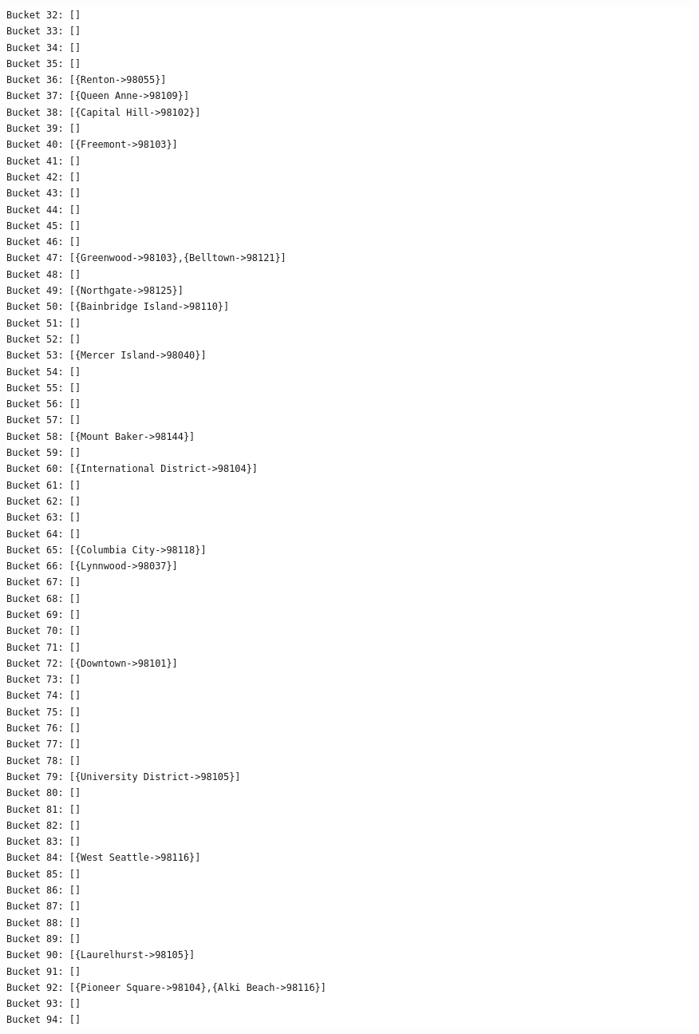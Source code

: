 ```
Bucket 32: []
Bucket 33: []
Bucket 34: []
Bucket 35: []
Bucket 36: [{Renton->98055}]
Bucket 37: [{Queen Anne->98109}]
Bucket 38: [{Capital Hill->98102}]
Bucket 39: []
Bucket 40: [{Freemont->98103}]
Bucket 41: []
Bucket 42: []
Bucket 43: []
Bucket 44: []
Bucket 45: []
Bucket 46: []
Bucket 47: [{Greenwood->98103},{Belltown->98121}]
Bucket 48: []
Bucket 49: [{Northgate->98125}]
Bucket 50: [{Bainbridge Island->98110}]
Bucket 51: []
Bucket 52: []
Bucket 53: [{Mercer Island->98040}]
Bucket 54: []
Bucket 55: []
Bucket 56: []
Bucket 57: []
Bucket 58: [{Mount Baker->98144}]
Bucket 59: []
Bucket 60: [{International District->98104}]
Bucket 61: []
Bucket 62: []
Bucket 63: []
Bucket 64: []
Bucket 65: [{Columbia City->98118}]
Bucket 66: [{Lynnwood->98037}]
Bucket 67: []
Bucket 68: []
Bucket 69: []
Bucket 70: []
Bucket 71: []
Bucket 72: [{Downtown->98101}]
Bucket 73: []
Bucket 74: []
Bucket 75: []
Bucket 76: []
Bucket 77: []
Bucket 78: []
Bucket 79: [{University District->98105}]
Bucket 80: []
Bucket 81: []
Bucket 82: []
Bucket 83: []
Bucket 84: [{West Seattle->98116}]
Bucket 85: []
Bucket 86: []
Bucket 87: []
Bucket 88: []
Bucket 89: []
Bucket 90: [{Laurelhurst->98105}]
Bucket 91: []
Bucket 92: [{Pioneer Square->98104},{Alki Beach->98116}]
Bucket 93: []
Bucket 94: []
```